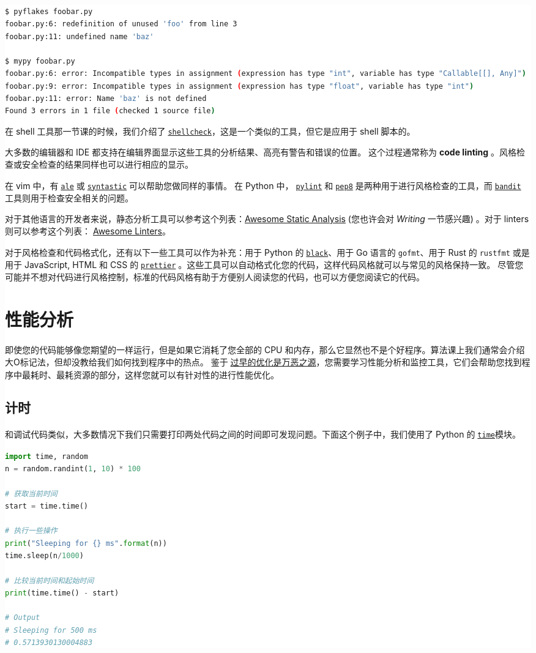 ```bash
$ pyflakes foobar.py
foobar.py:6: redefinition of unused 'foo' from line 3
foobar.py:11: undefined name 'baz'

$ mypy foobar.py
foobar.py:6: error: Incompatible types in assignment (expression has type "int", variable has type "Callable[[], Any]")
foobar.py:9: error: Incompatible types in assignment (expression has type "float", variable has type "int")
foobar.py:11: error: Name 'baz' is not defined
Found 3 errors in 1 file (checked 1 source file)
```

在 shell 工具那一节课的时候，我们介绍了 [`shellcheck`](https://www.shellcheck.net/)，这是一个类似的工具，但它是应用于 shell 脚本的。

大多数的编辑器和 IDE 都支持在编辑界面显示这些工具的分析结果、高亮有警告和错误的位置。
这个过程通常称为 **code linting** 。风格检查或安全检查的结果同样也可以进行相应的显示。

在 vim 中，有 [`ale`](https://vimawesome.com/plugin/ale) 或 [`syntastic`](https://vimawesome.com/plugin/syntastic) 可以帮助您做同样的事情。
在 Python 中， [`pylint`](https://www.pylint.org) 和 [`pep8`](https://pypi.org/project/pep8/) 是两种用于进行风格检查的工具，而 [`bandit`](https://pypi.org/project/bandit/) 工具则用于检查安全相关的问题。

对于其他语言的开发者来说，静态分析工具可以参考这个列表：[Awesome Static Analysis](https://github.com/mre/awesome-static-analysis) (您也许会对  _Writing_ 一节感兴趣) 。对于  linters 则可以参考这个列表： [Awesome Linters](https://github.com/caramelomartins/awesome-linters)。

对于风格检查和代码格式化，还有以下一些工具可以作为补充：用于 Python 的 [`black`](https://github.com/psf/black)、用于 Go 语言的 `gofmt`、用于 Rust 的 `rustfmt` 或是用于 JavaScript, HTML 和 CSS 的 [`prettier`](https://prettier.io/) 。这些工具可以自动格式化您的代码，这样代码风格就可以与常见的风格保持一致。
尽管您可能并不想对代码进行风格控制，标准的代码风格有助于方便别人阅读您的代码，也可以方便您阅读它的代码。

# 性能分析

即使您的代码能够像您期望的一样运行，但是如果它消耗了您全部的 CPU 和内存，那么它显然也不是个好程序。算法课上我们通常会介绍大O标记法，但却没教给我们如何找到程序中的热点。
鉴于 [过早的优化是万恶之源](http://wiki.c2.com/?PrematureOptimization)，您需要学习性能分析和监控工具，它们会帮助您找到程序中最耗时、最耗资源的部分，这样您就可以有针对性的进行性能优化。

## 计时

和调试代码类似，大多数情况下我们只需要打印两处代码之间的时间即可发现问题。下面这个例子中，我们使用了 Python 的 [`time`](https://docs.python.org/3/library/time.html)模块。

```python
import time, random
n = random.randint(1, 10) * 100

# 获取当前时间 
start = time.time()

# 执行一些操作
print("Sleeping for {} ms".format(n))
time.sleep(n/1000)

# 比较当前时间和起始时间
print(time.time() - start)

# Output
# Sleeping for 500 ms
# 0.5713930130004883
```
